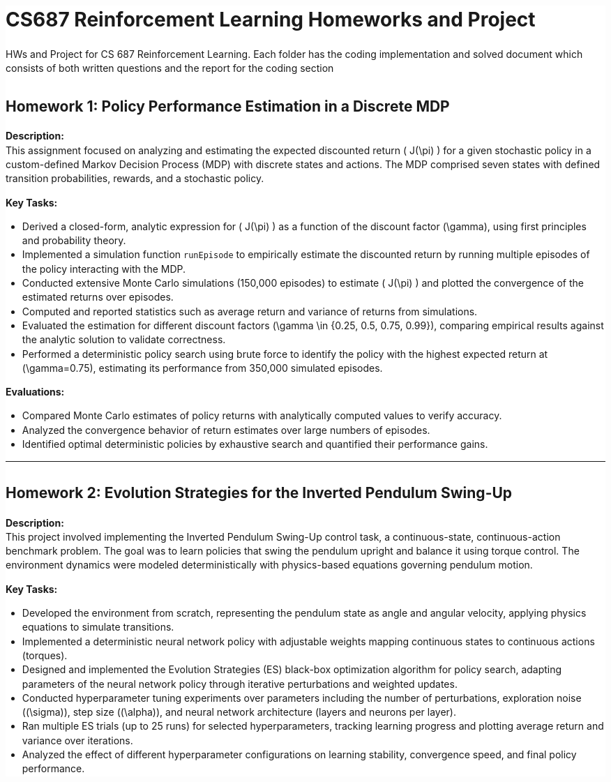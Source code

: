 # CS687 Reinforcement Learning Homeworks and Project
HWs and Project for CS 687 Reinforcement Learning. Each folder has the coding implementation and solved document which consists of both written questions and the report for the coding section

## Homework 1: Policy Performance Estimation in a Discrete MDP

**Description:**  
This assignment focused on analyzing and estimating the expected discounted return \( J(\pi) \) for a given stochastic policy in a custom-defined Markov Decision Process (MDP) with discrete states and actions. The MDP comprised seven states with defined transition probabilities, rewards, and a stochastic policy.

**Key Tasks:**  
- Derived a closed-form, analytic expression for \( J(\pi) \) as a function of the discount factor \(\gamma\), using first principles and probability theory.  
- Implemented a simulation function `runEpisode` to empirically estimate the discounted return by running multiple episodes of the policy interacting with the MDP.  
- Conducted extensive Monte Carlo simulations (150,000 episodes) to estimate \( J(\pi) \) and plotted the convergence of the estimated returns over episodes.  
- Computed and reported statistics such as average return and variance of returns from simulations.  
- Evaluated the estimation for different discount factors \(\gamma \in \{0.25, 0.5, 0.75, 0.99\}\), comparing empirical results against the analytic solution to validate correctness.  
- Performed a deterministic policy search using brute force to identify the policy with the highest expected return at \(\gamma=0.75\), estimating its performance from 350,000 simulated episodes.

**Evaluations:**  
- Compared Monte Carlo estimates of policy returns with analytically computed values to verify accuracy.  
- Analyzed the convergence behavior of return estimates over large numbers of episodes.  
- Identified optimal deterministic policies by exhaustive search and quantified their performance gains.  


---

## Homework 2: Evolution Strategies for the Inverted Pendulum Swing-Up

**Description:**  
This project involved implementing the Inverted Pendulum Swing-Up control task, a continuous-state, continuous-action benchmark problem. The goal was to learn policies that swing the pendulum upright and balance it using torque control. The environment dynamics were modeled deterministically with physics-based equations governing pendulum motion.

**Key Tasks:**  
- Developed the environment from scratch, representing the pendulum state as angle and angular velocity, applying physics equations to simulate transitions.  
- Implemented a deterministic neural network policy with adjustable weights mapping continuous states to continuous actions (torques).  
- Designed and implemented the Evolution Strategies (ES) black-box optimization algorithm for policy search, adapting parameters of the neural network policy through iterative perturbations and weighted updates.  
- Conducted hyperparameter tuning experiments over parameters including the number of perturbations, exploration noise (\(\sigma\)), step size (\(\alpha\)), and neural network architecture (layers and neurons per layer).  
- Ran multiple ES trials (up to 25 runs) for selected hyperparameters, tracking learning progress and plotting average return and variance over iterations.  
- Analyzed the effect of different hyperparameter configurations on learning stability, convergence speed, and final policy performance.  
